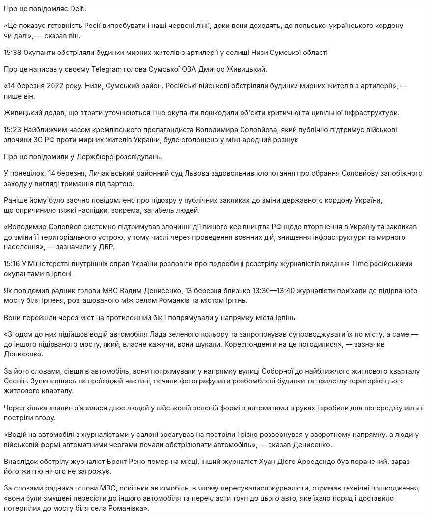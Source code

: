 Про це повідомляє Delfi.

«Це показує готовність Росії випробувати і наші червоні лінії, доки вони доходять, до польсько-українського кордону чи далі», — сказав він.

15:38 Окупанти обстріляли будинки мирних жителів з артилерії у селищі Низи Сумської області

Про це написав у своєму Telegram голова Сумської ОВА Дмитро Живицький.

«14 березня 2022 року. Низи, Сумський район. Російські військові обстріляли будинки мирних жителів з артилерії», — пише він.

Живицький додав, що втрати уточнюються і що окупанти пошкодили об'єкти критичної та цивільної інфраструктури.

15:23 Найближчим часом кремлівського пропагандиста Володимира Соловйова, який публічно підтримує військові злочини ЗС РФ проти мирних жителів України, буде оголошено у міжнародний розшук

Про це повідомили у Держбюро розслідувань.

У понеділок, 14 березня, Личаківський районний суд Львова задовольнив клопотання про обрання Соловйову запобіжного заходу у вигляді тримання під вартою.

Раніше йому було заочно повідомлено про підозру у публічних закликах до зміни державного кордону України, що спричинило тяжкі наслідки, зокрема, загибель людей.

«Володимир Соловйов системно підтримував злочинні дії вищого керівництва РФ щодо вторгнення в Україну та закликав до зміни її територіального устрою, у тому числі через проведення воєнних дій, знищення інфраструктури та мирного населення», — зазначили у ДБР.

15:16 У Міністерстві внутрішніх справ України розповіли про подробиці розстрілу журналістів видання Time російськими окупантами в Ірпені

Як повідомив радник голови МВС Вадим Денисенко, 13 березня близько 13:30—13:40 журналісти приїхали до підірваного мосту біля Ірпеня, розташованого між селом Романків та містом Ірпінь.

Вони перейшли через міст на протилежний бік і попрямували у напрямку міста Ірпінь.

«Згодом до них підійшов водій автомобіля Лада зеленого кольору та запропонував супроводжувати їх по місту, а саме — до іншого підірваного мосту, який, власне кажучи, вони шукали. Кореспонденти на це погодилися», — зазначив Денисенко.

За його словами, сівши в автомобіль, вони попрямували у напрямку вулиці Соборної до найближчого житлового кварталу Єсенін. Зупинившись на проїжджій частині, почали фотографувати розбомблені будинки та прилеглу територію цього житлового кварталу.

Через кілька хвилин з’явилися двоє людей у військовій зеленій формі з автоматами в руках і зробили два попереджувальні постріли вгору.

«Водій на автомобілі з журналістами у салоні зреагував на постріли і різко розвернувся у зворотному напрямку, а люди у військовій формі автоматними чергами почали обстрілювати автомобіль», — сказав Денисенко.

Внаслідок обстрілу журналіст Брент Рено помер на місці, інший журналіст Хуан Дієго Арредондо був поранений, зараз його життю нічого не загрожує.

За словами радника голови МВС, оскільки автомобіль, в якому пересувалися журналісти, отримав технічні пошкодження, «вони були змушені пересісти до іншого автомобіля та перекласти труп до цього авто, яке їхало поряд і доставило потерпілих до мосту біля села Романівка».
